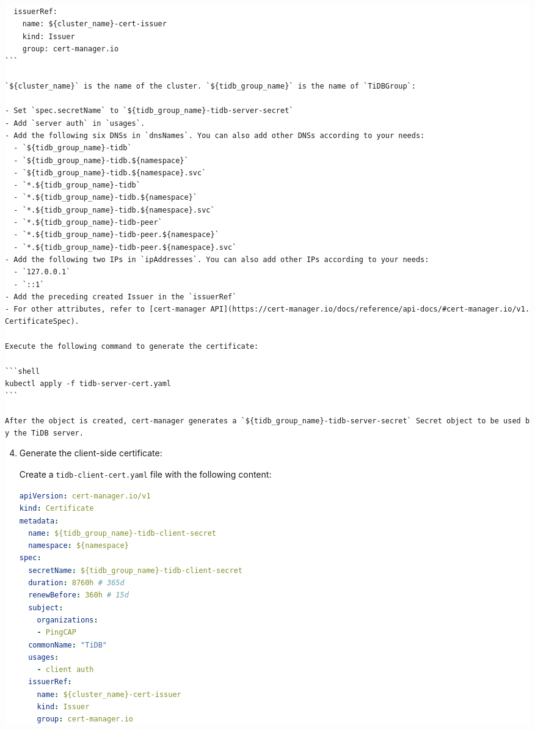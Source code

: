       issuerRef:
        name: ${cluster_name}-cert-issuer
        kind: Issuer
        group: cert-manager.io
    ```

    `${cluster_name}` is the name of the cluster. `${tidb_group_name}` is the name of `TiDBGroup`:

    - Set `spec.secretName` to `${tidb_group_name}-tidb-server-secret`
    - Add `server auth` in `usages`.
    - Add the following six DNSs in `dnsNames`. You can also add other DNSs according to your needs:
      - `${tidb_group_name}-tidb`
      - `${tidb_group_name}-tidb.${namespace}`
      - `${tidb_group_name}-tidb.${namespace}.svc`
      - `*.${tidb_group_name}-tidb`
      - `*.${tidb_group_name}-tidb.${namespace}`
      - `*.${tidb_group_name}-tidb.${namespace}.svc`
      - `*.${tidb_group_name}-tidb-peer`
      - `*.${tidb_group_name}-tidb-peer.${namespace}`
      - `*.${tidb_group_name}-tidb-peer.${namespace}.svc`
    - Add the following two IPs in `ipAddresses`. You can also add other IPs according to your needs:
      - `127.0.0.1`
      - `::1`
    - Add the preceding created Issuer in the `issuerRef`
    - For other attributes, refer to [cert-manager API](https://cert-manager.io/docs/reference/api-docs/#cert-manager.io/v1.CertificateSpec).

    Execute the following command to generate the certificate:

    ```shell
    kubectl apply -f tidb-server-cert.yaml
    ```

    After the object is created, cert-manager generates a `${tidb_group_name}-tidb-server-secret` Secret object to be used by the TiDB server.

4. Generate the client-side certificate:

    Create a `tidb-client-cert.yaml` file with the following content:

    ```yaml
    apiVersion: cert-manager.io/v1
    kind: Certificate
    metadata:
      name: ${tidb_group_name}-tidb-client-secret
      namespace: ${namespace}
    spec:
      secretName: ${tidb_group_name}-tidb-client-secret
      duration: 8760h # 365d
      renewBefore: 360h # 15d
      subject:
        organizations:
        - PingCAP
      commonName: "TiDB"
      usages:
        - client auth
      issuerRef:
        name: ${cluster_name}-cert-issuer
        kind: Issuer
        group: cert-manager.io
    ```

